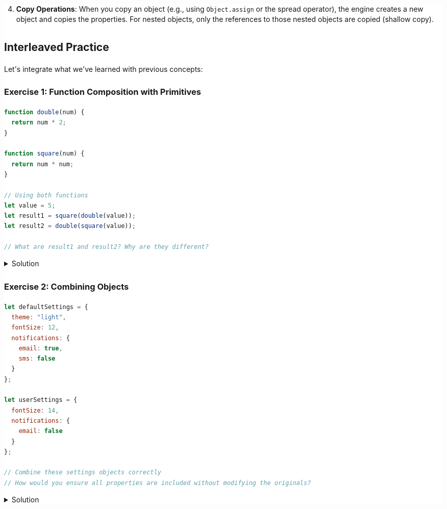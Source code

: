 4. **Copy Operations**: When you copy an object (e.g., using `Object.assign` or the spread operator), the engine creates a new object and copies the properties. For nested objects, only the references to those nested objects are copied (shallow copy).

## Interleaved Practice

Let's integrate what we've learned with previous concepts:

### Exercise 1: Function Composition with Primitives

```javascript
function double(num) {
  return num * 2;
}

function square(num) {
  return num * num;
}

// Using both functions
let value = 5;
let result1 = square(double(value));
let result2 = double(square(value));

// What are result1 and result2? Why are they different?
```

<details><summary>Solution</summary></details>

### Exercise 2: Combining Objects

```javascript
let defaultSettings = { 
  theme: "light", 
  fontSize: 12, 
  notifications: { 
    email: true, 
    sms: false 
  } 
};

let userSettings = { 
  fontSize: 14, 
  notifications: { 
    email: false 
  } 
};

// Combine these settings objects correctly
// How would you ensure all properties are included without modifying the originals?
```

<details><summary>Solution</summary></details>
